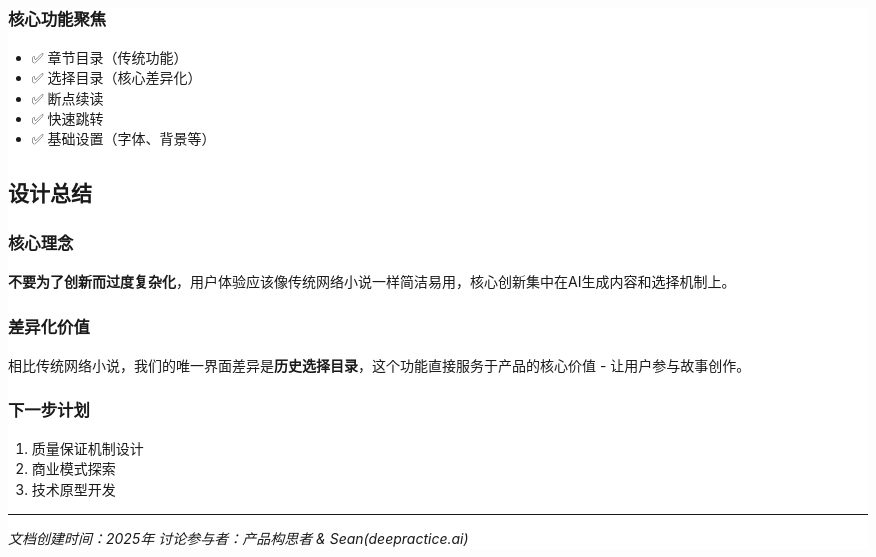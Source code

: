 ### 核心功能聚焦
- ✅ 章节目录（传统功能）
- ✅ 选择目录（核心差异化）
- ✅ 断点续读
- ✅ 快速跳转
- ✅ 基础设置（字体、背景等）

## 设计总结

### 核心理念
**不要为了创新而过度复杂化**，用户体验应该像传统网络小说一样简洁易用，核心创新集中在AI生成内容和选择机制上。

### 差异化价值
相比传统网络小说，我们的唯一界面差异是**历史选择目录**，这个功能直接服务于产品的核心价值 - 让用户参与故事创作。

### 下一步计划
1. 质量保证机制设计
2. 商业模式探索
3. 技术原型开发

---

*文档创建时间：2025年*
*讨论参与者：产品构思者 & Sean(deepractice.ai)*
